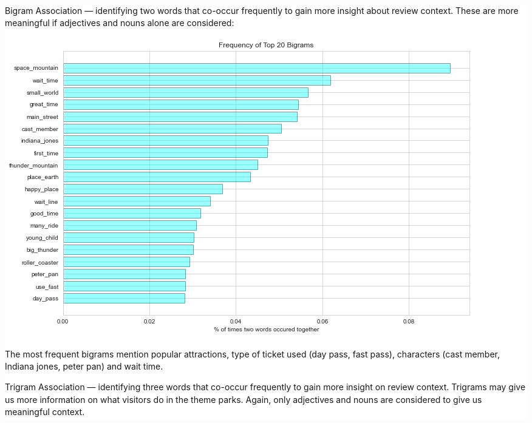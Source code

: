 Bigram Association — identifying two words that co-occur frequently to gain more
insight about review context. These are more meaningful if adjectives and nouns
alone are considered:

![](images/d3e5c502d6b633786b639d20b4e7e853.png)

The most frequent bigrams mention popular attractions, type of ticket used (day
pass, fast pass), characters (cast member, Indiana jones, peter pan) and wait
time.

Trigram Association — identifying three words that co-occur frequently to gain
more insight on review context. Trigrams may give us more information on what
visitors do in the theme parks. Again, only adjectives and nouns are considered
to give us meaningful context.
